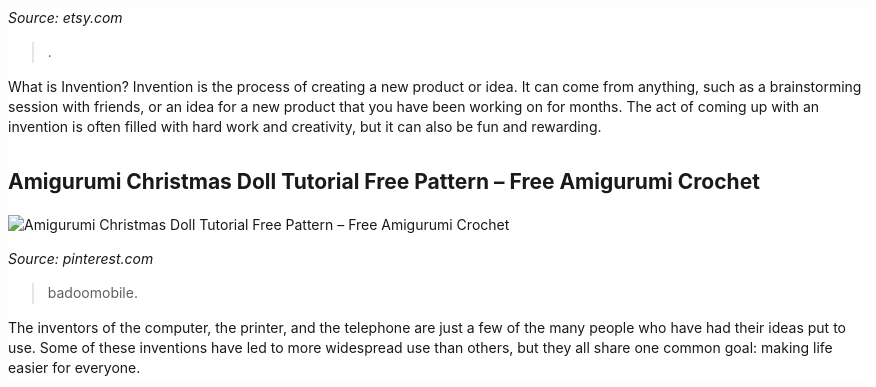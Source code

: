 _Source: etsy.com_

>. 

	

What is Invention?
Invention is the process of creating a new product or idea. It can come from anything, such as a brainstorming session with friends, or an idea for a new product that you have been working on for months. The act of coming up with an invention is often filled with hard work and creativity, but it can also be fun and rewarding.

    
## Amigurumi Christmas Doll Tutorial Free Pattern – Free Amigurumi Crochet

<img loading=lazy src="https://i.pinimg.com/736x/4f/75/b3/4f75b30f726fcbd88abeba2e874a3d51.jpg" onerror="this.onerror=null;this.src='https://tse1.mm.bing.net/th?id=OIP.toXzMXyxW70knH_5RCK_2AHaO0&amp;pid=15.1';" alt="Amigurumi Christmas Doll Tutorial Free Pattern – Free Amigurumi Crochet">

_Source: pinterest.com_

>badoomobile. 

	

The inventors of the computer, the printer, and the telephone are just a few of the many people who have had their ideas put to use. Some of these inventions have led to more widespread use than others, but they all share one common goal: making life easier for everyone.


